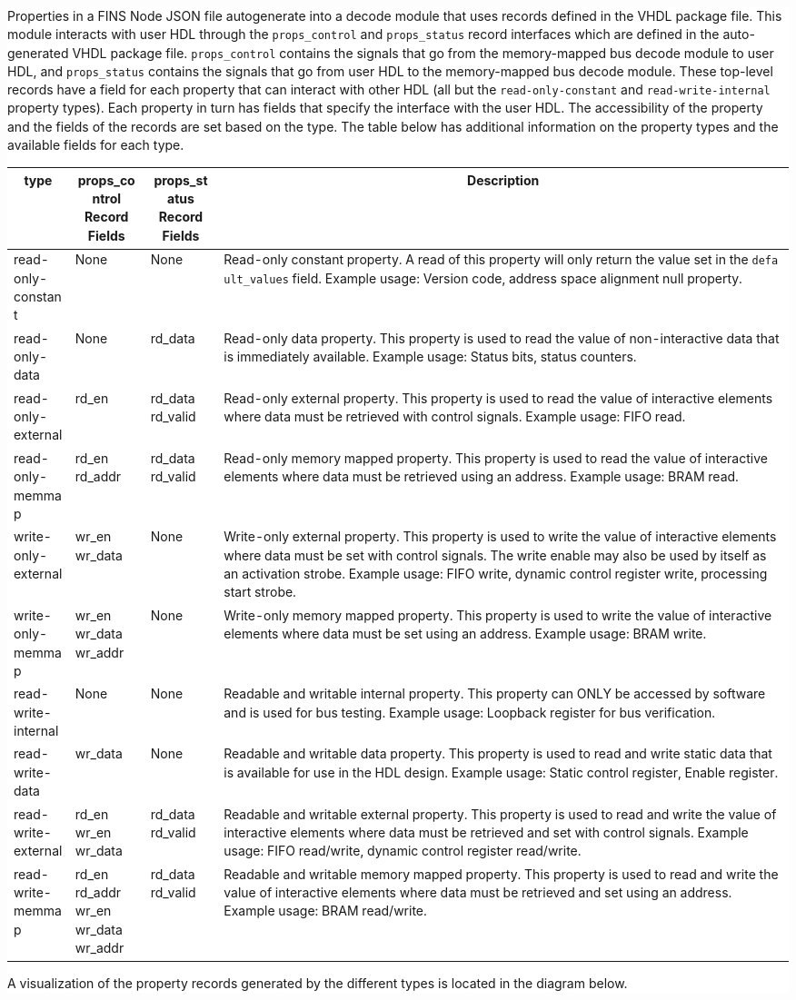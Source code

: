 Properties in a FINS Node JSON file autogenerate into a decode module that uses records defined in the VHDL package file. This module interacts with user HDL through the `props_control` and `props_status` record interfaces which are defined in the auto-generated VHDL package file. `props_control` contains the signals that go from the memory-mapped bus decode module to user HDL, and `props_status` contains the signals that go from user HDL to the memory-mapped bus decode module. These top-level records have a field for each property that can interact with other HDL (all but the `read-only-constant` and `read-write-internal` property types). Each property in turn has fields that specify the interface with the user HDL. The accessibility of the property and the fields of the records are set based on the type. The table below has additional information on the property types and the available fields for each type.

| type                | props_control Record Fields                             | props_status Record Fields | Description |
| ------------------- | --------------------------------------------------------| -------------------------- | ----------- |
| read-only-constant  | None                                                    | None                       | Read-only constant property. A read of this property will only return the value set in the `default_values` field. Example usage: Version code, address space alignment null property. |
| read-only-data      | None                                                    | rd_data                    | Read-only data property. This property is used to read the value of non-interactive data that is immediately available. Example usage: Status bits, status counters. |
| read-only-external  | rd_en                                                   | rd_data<br />rd_valid      | Read-only external property. This property is used to read the value of interactive elements where data must be retrieved with control signals. Example usage: FIFO read. |
| read-only-memmap    | rd_en<br />rd_addr                                      | rd_data<br />rd_valid      | Read-only memory mapped property. This property is used to read the value of interactive elements where data must be retrieved using an address. Example usage: BRAM read. |
| write-only-external | wr_en<br />wr_data                                      | None                       | Write-only external property. This property is used to write the value of interactive elements where data must be set with control signals. The write enable may also be used by itself as an activation strobe. Example usage: FIFO write, dynamic control register write, processing start strobe. |
| write-only-memmap   | wr_en<br />wr_data<br />wr_addr                         | None                       | Write-only memory mapped property. This property is used to write the value of interactive elements where data must be set using an address. Example usage: BRAM write. |
| read-write-internal | None                                                    | None                       | Readable and writable internal property. This property can ONLY be accessed by software and is used for bus testing. Example usage: Loopback register for bus verification. |
| read-write-data     | wr_data                                                 | None                       | Readable and writable data property. This property is used to read and write static data that is available for use in the HDL design. Example usage: Static control register, Enable register. |
| read-write-external | rd_en<br />wr_en<br />wr_data                           | rd_data<br />rd_valid      | Readable and writable external property. This property is used to read and write the value of interactive elements where data must be retrieved and set with control signals. Example usage: FIFO read/write, dynamic control register read/write. |
| read-write-memmap   | rd_en<br />rd_addr<br />wr_en<br />wr_data<br />wr_addr | rd_data<br />rd_valid      | Readable and writable memory mapped property. This property is used to read and write the value of interactive elements where data must be retrieved and set using an address. Example usage: BRAM read/write. |

A visualization of the property records generated by the different types is located in the diagram below.
